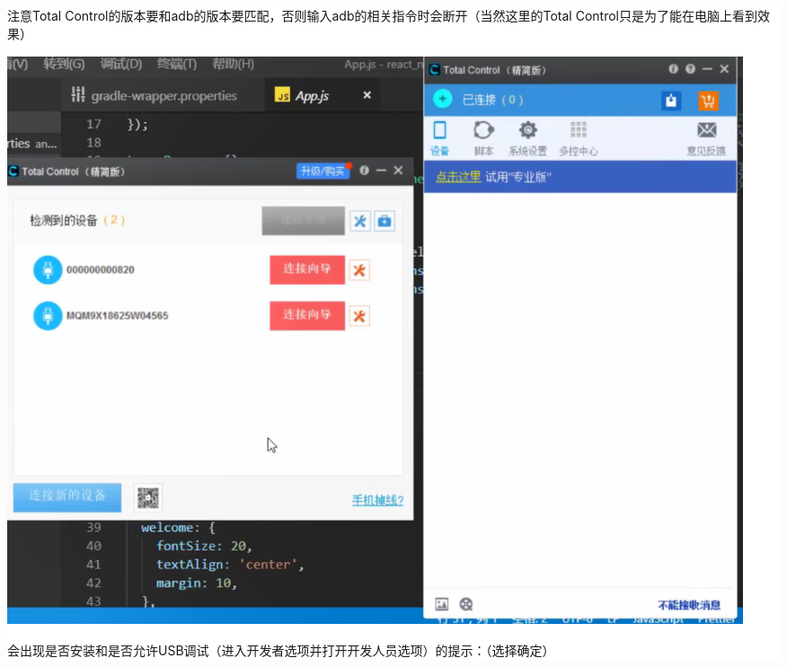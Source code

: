 注意Total Control的版本要和adb的版本要匹配，否则输入adb的相关指令时会断开（当然这里的Total Control只是为了能在电脑上看到效果）

<img src="原生应用开发框架.assets/image-20221004123416983.png" alt="image-20221004123416983" style="zoom:80%;" />

会出现是否安装和是否允许USB调试（进入开发者选项并打开开发人员选项）的提示：（选择确定）
